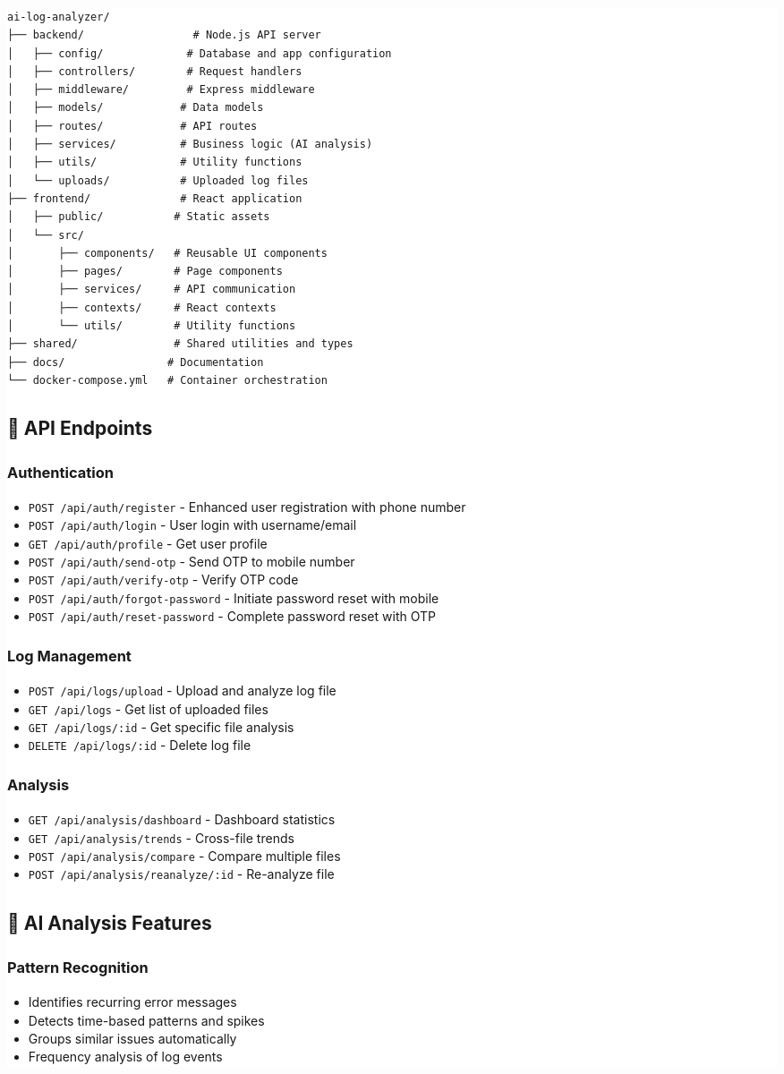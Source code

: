 ```
ai-log-analyzer/
├── backend/                 # Node.js API server
│   ├── config/             # Database and app configuration
│   ├── controllers/        # Request handlers
│   ├── middleware/         # Express middleware
│   ├── models/            # Data models
│   ├── routes/            # API routes
│   ├── services/          # Business logic (AI analysis)
│   ├── utils/             # Utility functions
│   └── uploads/           # Uploaded log files
├── frontend/              # React application
│   ├── public/           # Static assets
│   └── src/
│       ├── components/   # Reusable UI components
│       ├── pages/        # Page components
│       ├── services/     # API communication
│       ├── contexts/     # React contexts
│       └── utils/        # Utility functions
├── shared/               # Shared utilities and types
├── docs/                # Documentation
└── docker-compose.yml   # Container orchestration
```

## 🔧 API Endpoints

### Authentication
- `POST /api/auth/register` - Enhanced user registration with phone number
- `POST /api/auth/login` - User login with username/email
- `GET /api/auth/profile` - Get user profile
- `POST /api/auth/send-otp` - Send OTP to mobile number
- `POST /api/auth/verify-otp` - Verify OTP code
- `POST /api/auth/forgot-password` - Initiate password reset with mobile
- `POST /api/auth/reset-password` - Complete password reset with OTP

### Log Management
- `POST /api/logs/upload` - Upload and analyze log file
- `GET /api/logs` - Get list of uploaded files
- `GET /api/logs/:id` - Get specific file analysis
- `DELETE /api/logs/:id` - Delete log file

### Analysis
- `GET /api/analysis/dashboard` - Dashboard statistics
- `GET /api/analysis/trends` - Cross-file trends
- `POST /api/analysis/compare` - Compare multiple files
- `POST /api/analysis/reanalyze/:id` - Re-analyze file

## 🧠 AI Analysis Features

### Pattern Recognition
- Identifies recurring error messages
- Detects time-based patterns and spikes
- Groups similar issues automatically
- Frequency analysis of log events
